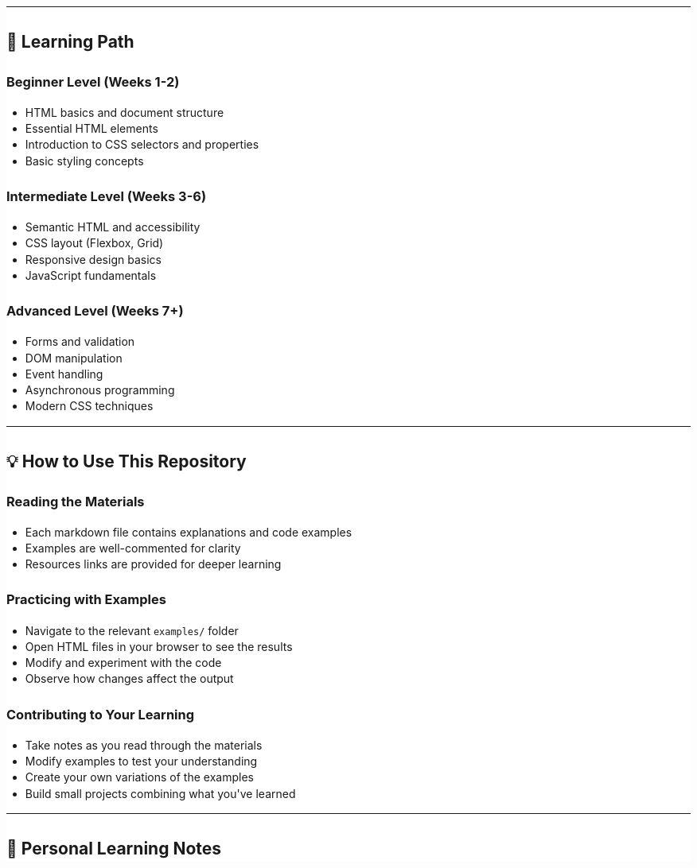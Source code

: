 
---

## 🎯 Learning Path

### Beginner Level (Weeks 1-2)
- HTML basics and document structure
- Essential HTML elements
- Introduction to CSS selectors and properties
- Basic styling concepts

### Intermediate Level (Weeks 3-6)
- Semantic HTML and accessibility
- CSS layout (Flexbox, Grid)
- Responsive design basics
- JavaScript fundamentals

### Advanced Level (Weeks 7+)
- Forms and validation
- DOM manipulation
- Event handling
- Asynchronous programming
- Modern CSS techniques

---

## 💡 How to Use This Repository

### Reading the Materials
- Each markdown file contains explanations and code examples
- Examples are well-commented for clarity
- Resources links are provided for deeper learning

### Practicing with Examples
- Navigate to the relevant `examples/` folder
- Open HTML files in your browser to see the results
- Modify and experiment with the code
- Observe how changes affect the output

### Contributing to Your Learning
- Take notes as you read through the materials
- Modify examples to test your understanding
- Create your own variations of the examples
- Build small projects combining what you've learned

---

## 📝 Personal Learning Notes
